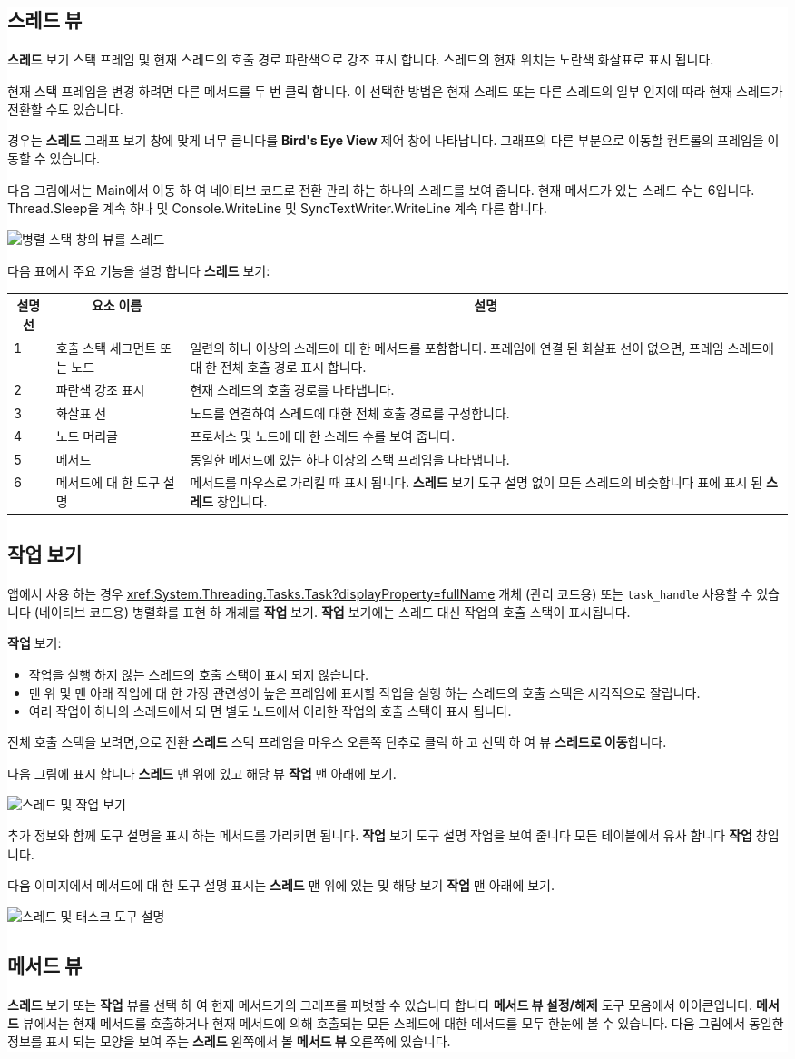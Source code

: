 ## <a name="threads-view"></a>스레드 뷰

**스레드** 보기 스택 프레임 및 현재 스레드의 호출 경로 파란색으로 강조 표시 합니다. 스레드의 현재 위치는 노란색 화살표로 표시 됩니다.

현재 스택 프레임을 변경 하려면 다른 메서드를 두 번 클릭 합니다. 이 선택한 방법은 현재 스레드 또는 다른 스레드의 일부 인지에 따라 현재 스레드가 전환할 수도 있습니다.

경우는 **스레드** 그래프 보기 창에 맞게 너무 큽니다를 **Bird's Eye View** 제어 창에 나타납니다. 그래프의 다른 부분으로 이동할 컨트롤의 프레임을 이동할 수 있습니다.

다음 그림에서는 Main에서 이동 하 여 네이티브 코드로 전환 관리 하는 하나의 스레드를 보여 줍니다. 현재 메서드가 있는 스레드 수는 6입니다. Thread.Sleep을 계속 하나 및 Console.WriteLine 및 SyncTextWriter.WriteLine 계속 다른 합니다.

 ![병렬 스택 창의 뷰를 스레드](../debugger/media/parallel_stack1.png "스레드 병렬 스택 창의 뷰")

다음 표에서 주요 기능을 설명 합니다 **스레드** 보기:

|설명선|요소 이름|설명|
|-|-|-|
|1|호출 스택 세그먼트 또는 노드|일련의 하나 이상의 스레드에 대 한 메서드를 포함합니다. 프레임에 연결 된 화살표 선이 없으면, 프레임 스레드에 대 한 전체 호출 경로 표시 합니다.|
|2|파란색 강조 표시|현재 스레드의 호출 경로를 나타냅니다.|
|3|화살표 선|노드를 연결하여 스레드에 대한 전체 호출 경로를 구성합니다.|
|4|노드 머리글|프로세스 및 노드에 대 한 스레드 수를 보여 줍니다.|
|5|메서드|동일한 메서드에 있는 하나 이상의 스택 프레임을 나타냅니다.|
|6|메서드에 대 한 도구 설명|메서드를 마우스로 가리킬 때 표시 됩니다. **스레드** 보기 도구 설명 없이 모든 스레드의 비슷합니다 표에 표시 된 **스레드** 창입니다. |

## <a name="tasks-view"></a>작업 보기
앱에서 사용 하는 경우 <xref:System.Threading.Tasks.Task?displayProperty=fullName> 개체 (관리 코드용) 또는 `task_handle` 사용할 수 있습니다 (네이티브 코드용) 병렬화를 표현 하 개체를 **작업** 보기. **작업** 보기에는 스레드 대신 작업의 호출 스택이 표시됩니다.

**작업** 보기:

- 작업을 실행 하지 않는 스레드의 호출 스택이 표시 되지 않습니다.
- 맨 위 및 맨 아래 작업에 대 한 가장 관련성이 높은 프레임에 표시할 작업을 실행 하는 스레드의 호출 스택은 시각적으로 잘립니다.
- 여러 작업이 하나의 스레드에서 되 면 별도 노드에서 이러한 작업의 호출 스택이 표시 됩니다.

전체 호출 스택을 보려면,으로 전환 **스레드** 스택 프레임을 마우스 오른쪽 단추로 클릭 하 고 선택 하 여 뷰 **스레드로 이동**합니다.

다음 그림에 표시 합니다 **스레드** 맨 위에 있고 해당 뷰 **작업** 맨 아래에 보기.

![스레드 및 작업 보기](../debugger/media/parallel_threads-tasks.png "스레드 및 작업 보기")

추가 정보와 함께 도구 설명을 표시 하는 메서드를 가리키면 됩니다. **작업** 보기 도구 설명 작업을 보여 줍니다 모든 테이블에서 유사 합니다 **작업** 창입니다.

다음 이미지에서 메서드에 대 한 도구 설명 표시는 **스레드** 맨 위에 있는 및 해당 보기 **작업** 맨 아래에 보기.

![스레드 및 태스크 도구 설명](../debugger/media/parallel_threads-tasks-tooltips.png "스레드 및 태스크 도구 설명")

## <a name="method-view"></a>메서드 뷰
**스레드** 보기 또는 **작업** 뷰를 선택 하 여 현재 메서드가의 그래프를 피벗할 수 있습니다 합니다 **메서드 뷰 설정/해제** 도구 모음에서 아이콘입니다. **메서드** 뷰에서는 현재 메서드를 호출하거나 현재 메서드에 의해 호출되는 모든 스레드에 대한 메서드를 모두 한눈에 볼 수 있습니다. 다음 그림에서 동일한 정보를 표시 되는 모양을 보여 주는 **스레드** 왼쪽에서 볼 **메서드 뷰** 오른쪽에 있습니다.
